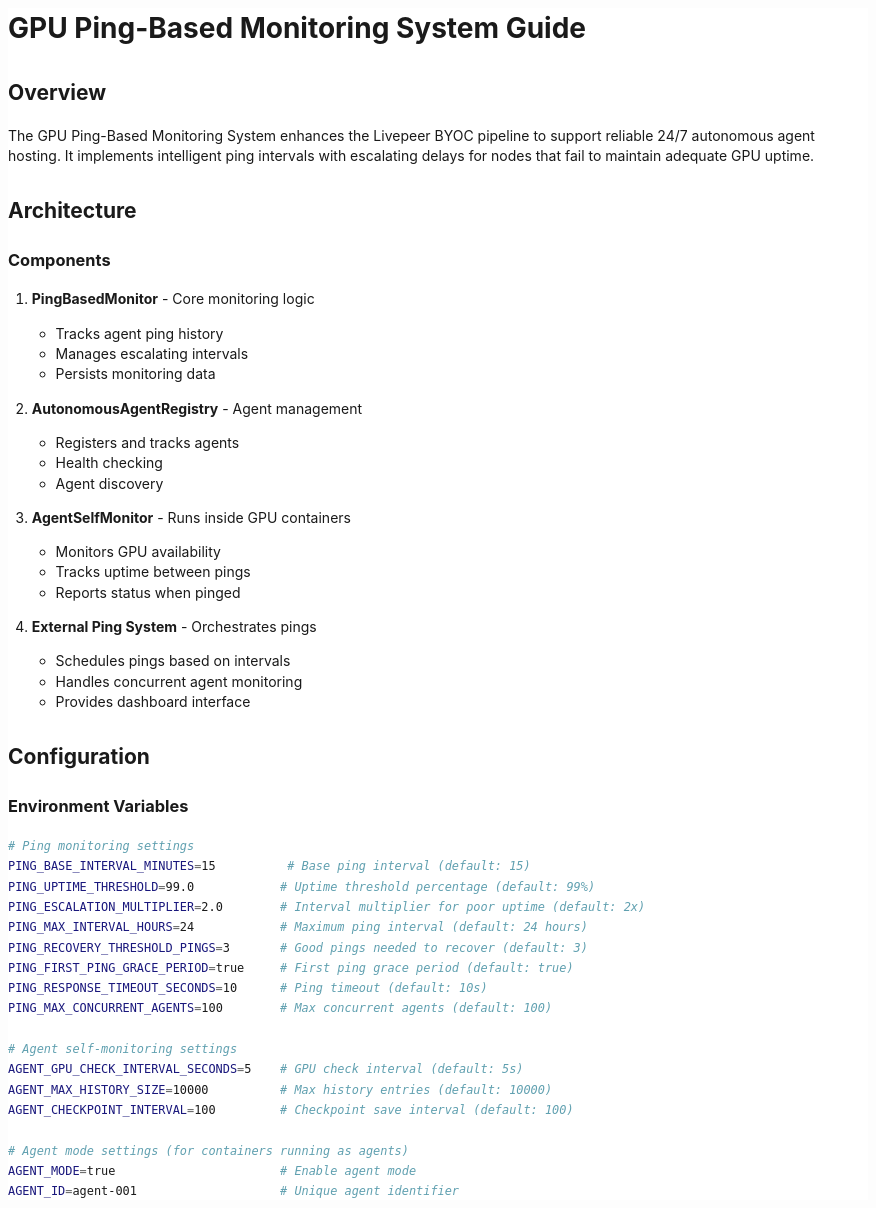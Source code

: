 # GPU Ping-Based Monitoring System Guide

## Overview

The GPU Ping-Based Monitoring System enhances the Livepeer BYOC pipeline to support reliable 24/7 autonomous agent hosting. It implements intelligent ping intervals with escalating delays for nodes that fail to maintain adequate GPU uptime.

## Architecture

### Components

1. **PingBasedMonitor** - Core monitoring logic
   - Tracks agent ping history
   - Manages escalating intervals
   - Persists monitoring data

2. **AutonomousAgentRegistry** - Agent management
   - Registers and tracks agents
   - Health checking
   - Agent discovery

3. **AgentSelfMonitor** - Runs inside GPU containers
   - Monitors GPU availability
   - Tracks uptime between pings
   - Reports status when pinged

4. **External Ping System** - Orchestrates pings
   - Schedules pings based on intervals
   - Handles concurrent agent monitoring
   - Provides dashboard interface

## Configuration

### Environment Variables

```bash
# Ping monitoring settings
PING_BASE_INTERVAL_MINUTES=15          # Base ping interval (default: 15)
PING_UPTIME_THRESHOLD=99.0            # Uptime threshold percentage (default: 99%)
PING_ESCALATION_MULTIPLIER=2.0        # Interval multiplier for poor uptime (default: 2x)
PING_MAX_INTERVAL_HOURS=24            # Maximum ping interval (default: 24 hours)
PING_RECOVERY_THRESHOLD_PINGS=3       # Good pings needed to recover (default: 3)
PING_FIRST_PING_GRACE_PERIOD=true     # First ping grace period (default: true)
PING_RESPONSE_TIMEOUT_SECONDS=10      # Ping timeout (default: 10s)
PING_MAX_CONCURRENT_AGENTS=100        # Max concurrent agents (default: 100)

# Agent self-monitoring settings
AGENT_GPU_CHECK_INTERVAL_SECONDS=5    # GPU check interval (default: 5s)
AGENT_MAX_HISTORY_SIZE=10000          # Max history entries (default: 10000)
AGENT_CHECKPOINT_INTERVAL=100         # Checkpoint save interval (default: 100)

# Agent mode settings (for containers running as agents)
AGENT_MODE=true                       # Enable agent mode
AGENT_ID=agent-001                    # Unique agent identifier
```
